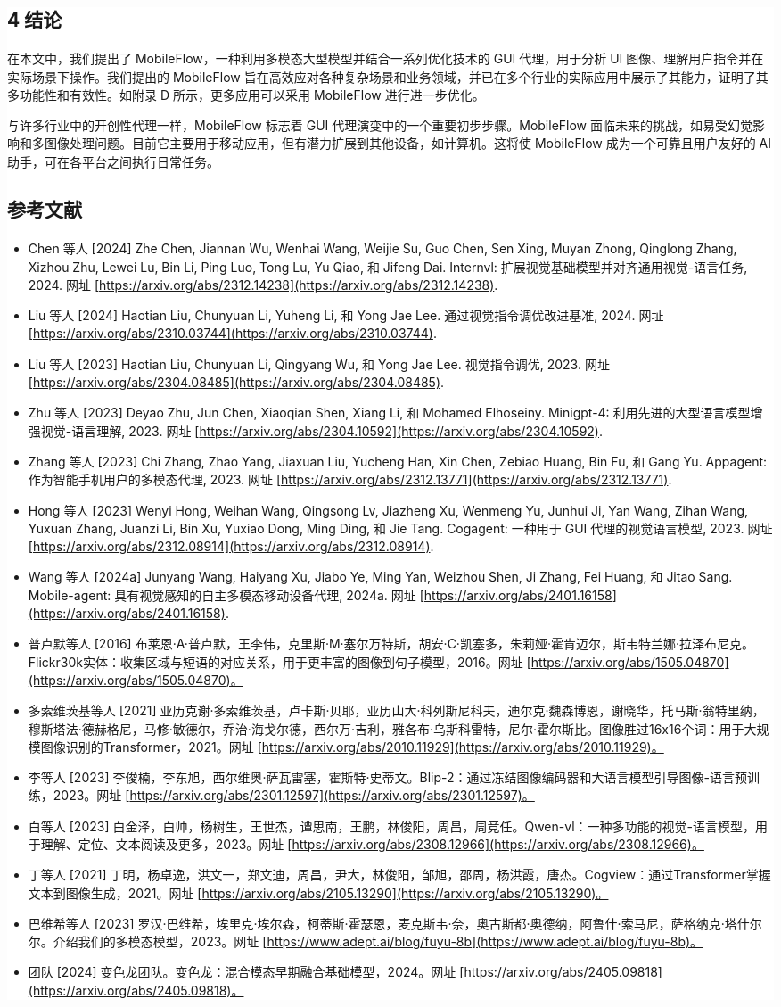 ## 4 结论

在本文中，我们提出了 MobileFlow，一种利用多模态大型模型并结合一系列优化技术的 GUI 代理，用于分析 UI 图像、理解用户指令并在实际场景下操作。我们提出的 MobileFlow 旨在高效应对各种复杂场景和业务领域，并已在多个行业的实际应用中展示了其能力，证明了其多功能性和有效性。如附录 D 所示，更多应用可以采用 MobileFlow 进行进一步优化。

与许多行业中的开创性代理一样，MobileFlow 标志着 GUI 代理演变中的一个重要初步步骤。MobileFlow 面临未来的挑战，如易受幻觉影响和多图像处理问题。目前它主要用于移动应用，但有潜力扩展到其他设备，如计算机。这将使 MobileFlow 成为一个可靠且用户友好的 AI 助手，可在各平台之间执行日常任务。

## 参考文献

+   Chen 等人 [2024] Zhe Chen, Jiannan Wu, Wenhai Wang, Weijie Su, Guo Chen, Sen Xing, Muyan Zhong, Qinglong Zhang, Xizhou Zhu, Lewei Lu, Bin Li, Ping Luo, Tong Lu, Yu Qiao, 和 Jifeng Dai. Internvl: 扩展视觉基础模型并对齐通用视觉-语言任务, 2024. 网址 [https://arxiv.org/abs/2312.14238](https://arxiv.org/abs/2312.14238).

+   Liu 等人 [2024] Haotian Liu, Chunyuan Li, Yuheng Li, 和 Yong Jae Lee. 通过视觉指令调优改进基准, 2024. 网址 [https://arxiv.org/abs/2310.03744](https://arxiv.org/abs/2310.03744).

+   Liu 等人 [2023] Haotian Liu, Chunyuan Li, Qingyang Wu, 和 Yong Jae Lee. 视觉指令调优, 2023. 网址 [https://arxiv.org/abs/2304.08485](https://arxiv.org/abs/2304.08485).

+   Zhu 等人 [2023] Deyao Zhu, Jun Chen, Xiaoqian Shen, Xiang Li, 和 Mohamed Elhoseiny. Minigpt-4: 利用先进的大型语言模型增强视觉-语言理解, 2023. 网址 [https://arxiv.org/abs/2304.10592](https://arxiv.org/abs/2304.10592).

+   Zhang 等人 [2023] Chi Zhang, Zhao Yang, Jiaxuan Liu, Yucheng Han, Xin Chen, Zebiao Huang, Bin Fu, 和 Gang Yu. Appagent: 作为智能手机用户的多模态代理, 2023. 网址 [https://arxiv.org/abs/2312.13771](https://arxiv.org/abs/2312.13771).

+   Hong 等人 [2023] Wenyi Hong, Weihan Wang, Qingsong Lv, Jiazheng Xu, Wenmeng Yu, Junhui Ji, Yan Wang, Zihan Wang, Yuxuan Zhang, Juanzi Li, Bin Xu, Yuxiao Dong, Ming Ding, 和 Jie Tang. Cogagent: 一种用于 GUI 代理的视觉语言模型, 2023. 网址 [https://arxiv.org/abs/2312.08914](https://arxiv.org/abs/2312.08914).

+   Wang 等人 [2024a] Junyang Wang, Haiyang Xu, Jiabo Ye, Ming Yan, Weizhou Shen, Ji Zhang, Fei Huang, 和 Jitao Sang. Mobile-agent: 具有视觉感知的自主多模态移动设备代理, 2024a. 网址 [https://arxiv.org/abs/2401.16158](https://arxiv.org/abs/2401.16158).

+   普卢默等人 [2016] 布莱恩·A·普卢默，王李伟，克里斯·M·塞尔万特斯，胡安·C·凯塞多，朱莉娅·霍肯迈尔，斯韦特兰娜·拉泽布尼克。Flickr30k实体：收集区域与短语的对应关系，用于更丰富的图像到句子模型，2016。网址 [https://arxiv.org/abs/1505.04870](https://arxiv.org/abs/1505.04870)。

+   多索维茨基等人 [2021] 亚历克谢·多索维茨基，卢卡斯·贝耶，亚历山大·科列斯尼科夫，迪尔克·魏森博恩，谢晓华，托马斯·翁特里纳，穆斯塔法·德赫格尼，马修·敏德尔，乔治·海戈尔德，西尔万·吉利，雅各布·乌斯科雷特，尼尔·霍尔斯比。图像胜过16x16个词：用于大规模图像识别的Transformer，2021。网址 [https://arxiv.org/abs/2010.11929](https://arxiv.org/abs/2010.11929)。

+   李等人 [2023] 李俊楠，李东旭，西尔维奥·萨瓦雷塞，霍斯特·史蒂文。Blip-2：通过冻结图像编码器和大语言模型引导图像-语言预训练，2023。网址 [https://arxiv.org/abs/2301.12597](https://arxiv.org/abs/2301.12597)。

+   白等人 [2023] 白金泽，白帅，杨树生，王世杰，谭思南，王鹏，林俊阳，周昌，周竞任。Qwen-vl：一种多功能的视觉-语言模型，用于理解、定位、文本阅读及更多，2023。网址 [https://arxiv.org/abs/2308.12966](https://arxiv.org/abs/2308.12966)。

+   丁等人 [2021] 丁明，杨卓逸，洪文一，郑文迪，周昌，尹大，林俊阳，邹旭，邵周，杨洪霞，唐杰。Cogview：通过Transformer掌握文本到图像生成，2021。网址 [https://arxiv.org/abs/2105.13290](https://arxiv.org/abs/2105.13290)。

+   巴维希等人 [2023] 罗汉·巴维希，埃里克·埃尔森，柯蒂斯·霍瑟恩，麦克斯韦·奈，奥古斯都·奥德纳，阿鲁什·索马尼，萨格纳克·塔什尔尔。介绍我们的多模态模型，2023。网址 [https://www.adept.ai/blog/fuyu-8b](https://www.adept.ai/blog/fuyu-8b)。

+   团队 [2024] 变色龙团队。变色龙：混合模态早期融合基础模型，2024。网址 [https://arxiv.org/abs/2405.09818](https://arxiv.org/abs/2405.09818)。
